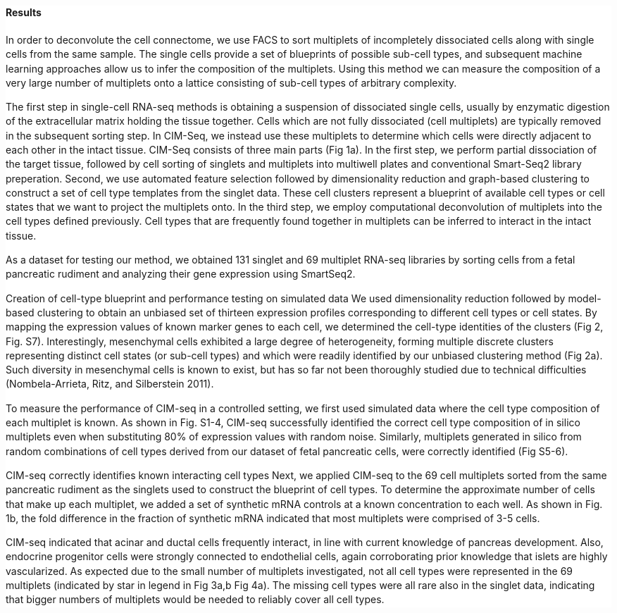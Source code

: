 #### Results

In order to deconvolute the cell connectome, we use FACS to sort multiplets of incompletely dissociated cells along with single cells from the same sample. The single cells provide a set of blueprints of possible sub-cell types, and subsequent machine learning approaches allow us to infer the composition of the multiplets. Using this method we can measure the composition of a very large number of multiplets onto a lattice consisting of sub-cell types of arbitrary complexity.

The first step in single-cell RNA-seq methods is obtaining a suspension of dissociated single cells, usually by enzymatic digestion of the extracellular matrix holding the tissue together. Cells which are not fully dissociated (cell multiplets) are typically removed in the subsequent sorting step. In CIM-Seq, we instead use these multiplets to determine which cells were directly adjacent to each other in the intact tissue. CIM-Seq consists of three main parts (Fig 1a). In the first step, we perform partial dissociation of the target tissue, followed by cell sorting of singlets and multiplets into multiwell plates and conventional Smart-Seq2 library preperation. Second, we use automated feature selection followed by dimensionality reduction and graph-based clustering to construct a set of cell type templates from the singlet data. These cell clusters represent a blueprint of available cell types or cell states that we want to project the multiplets onto. In the third step, we employ computational deconvolution of multiplets into the cell types defined previously. Cell types that are frequently found together in multiplets can be inferred to interact in the intact tissue. 

As a dataset for testing our method, we obtained 131 singlet and 69 multiplet RNA-seq libraries by sorting cells from a fetal pancreatic rudiment and analyzing their gene expression using SmartSeq2. 

Creation of cell-type blueprint and performance testing on simulated data
We used dimensionality reduction followed by model-based clustering to obtain an unbiased set of thirteen expression profiles corresponding to different cell types or cell states. By mapping the expression values of known marker genes to each cell, we determined the cell-type identities of the clusters (Fig 2, Fig. S7). Interestingly, mesenchymal cells exhibited a large degree of heterogeneity, forming multiple discrete clusters representing distinct cell states (or sub-cell types) and which were readily identified by our unbiased clustering method (Fig 2a). Such diversity in mesenchymal cells is known to exist, but has so far not been thoroughly studied due to technical difficulties (Nombela-Arrieta, Ritz, and Silberstein 2011). 

To measure the performance of CIM-seq in a controlled setting, we first used simulated data where the cell type composition of each multiplet is known. As shown in Fig. S1-4, CIM-seq successfully identified the correct cell type composition of in silico multiplets even when substituting 80% of expression values with random noise. Similarly, multiplets generated in silico from random combinations of cell types derived from our dataset of fetal pancreatic cells, were correctly identified (Fig S5-6).

CIM-seq correctly identifies known interacting cell types
Next, we applied CIM-seq to the 69 cell multiplets sorted from the same pancreatic rudiment as the singlets used to construct the blueprint of cell types. To determine the approximate number of cells that make up each multiplet, we added a set of synthetic mRNA controls at a known concentration to each well. As shown in Fig. 1b, the fold difference in the fraction of synthetic mRNA indicated that most multiplets were comprised of 3-5 cells. 

CIM-seq indicated that acinar and ductal cells frequently interact, in line with current knowledge of pancreas development. Also, endocrine progenitor cells were strongly connected to endothelial cells, again corroborating prior knowledge that islets are highly vascularized. As expected due to the small number of multiplets investigated, not all cell types were represented in the 69 multiplets (indicated by star in legend in Fig 3a,b Fig 4a). The missing cell types were all rare also in the singlet data, indicating that bigger numbers of multiplets would be needed to reliably cover all cell types. 
